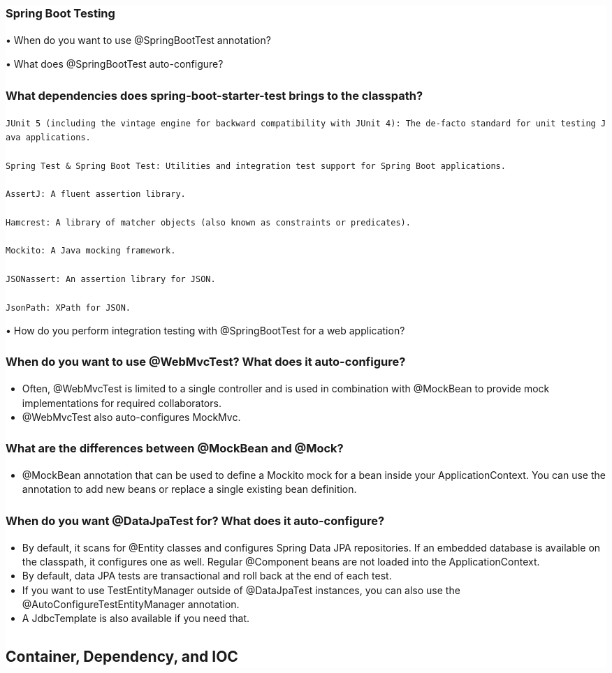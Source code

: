 ### Spring Boot Testing

• When do you want to use @SpringBootTest annotation?

• What does @SpringBootTest auto-configure?

### What dependencies does spring-boot-starter-test brings to the classpath?
```
JUnit 5 (including the vintage engine for backward compatibility with JUnit 4): The de-facto standard for unit testing Java applications.

Spring Test & Spring Boot Test: Utilities and integration test support for Spring Boot applications.

AssertJ: A fluent assertion library.

Hamcrest: A library of matcher objects (also known as constraints or predicates).

Mockito: A Java mocking framework.

JSONassert: An assertion library for JSON.

JsonPath: XPath for JSON.
```


• How do you perform integration testing with @SpringBootTest for a web application?

### When do you want to use @WebMvcTest? What does it auto-configure?
- Often, @WebMvcTest is limited to a single controller and is used in combination with @MockBean to provide mock implementations for required collaborators.
- @WebMvcTest also auto-configures MockMvc.


### What are the differences between @MockBean and @Mock?
- @MockBean annotation that can be used to define a Mockito mock for a bean inside your ApplicationContext. You can use the annotation to add new beans or replace a single existing bean definition.

### When do you want @DataJpaTest for? What does it auto-configure?
- By default, it scans for @Entity classes and configures Spring Data JPA repositories. If an embedded database is available on the classpath, it configures one as well. Regular @Component beans are not loaded into the ApplicationContext.
- By default, data JPA tests are transactional and roll back at the end of each test. 
- If you want to use TestEntityManager outside of @DataJpaTest instances, you can also use the @AutoConfigureTestEntityManager annotation.
- A JdbcTemplate is also available if you need that. 

## Container, Dependency, and IOC
